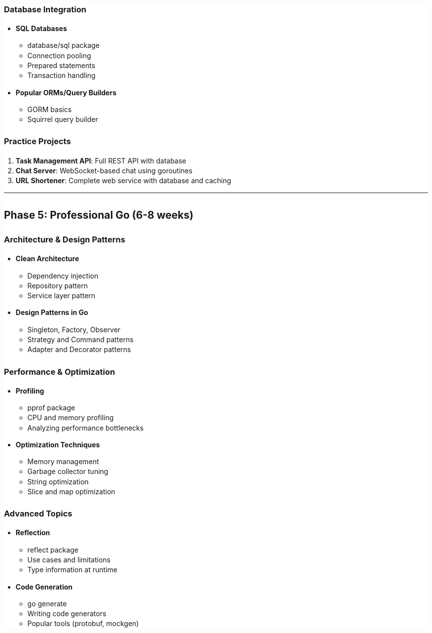 ### Database Integration
- **SQL Databases**
  - database/sql package
  - Connection pooling
  - Prepared statements
  - Transaction handling
  
- **Popular ORMs/Query Builders**
  - GORM basics
  - Squirrel query builder

### Practice Projects
1. **Task Management API**: Full REST API with database
2. **Chat Server**: WebSocket-based chat using goroutines
3. **URL Shortener**: Complete web service with database and caching

---

## Phase 5: Professional Go (6-8 weeks)

### Architecture & Design Patterns
- **Clean Architecture**
  - Dependency injection
  - Repository pattern
  - Service layer pattern
  
- **Design Patterns in Go**
  - Singleton, Factory, Observer
  - Strategy and Command patterns
  - Adapter and Decorator patterns

### Performance & Optimization
- **Profiling**
  - pprof package
  - CPU and memory profiling
  - Analyzing performance bottlenecks
  
- **Optimization Techniques**
  - Memory management
  - Garbage collector tuning
  - String optimization
  - Slice and map optimization

### Advanced Topics
- **Reflection**
  - reflect package
  - Use cases and limitations
  - Type information at runtime
  
- **Code Generation**
  - go generate
  - Writing code generators
  - Popular tools (protobuf, mockgen)
  